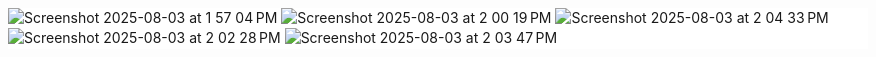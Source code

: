 
<img width="1470" height="956" alt="Screenshot 2025-08-03 at 1 57 04 PM" src="https://github.com/user-attachments/assets/d8778447-c6a3-435f-825d-dd4ed9a7b5aa" />

<img width="1470" height="956" alt="Screenshot 2025-08-03 at 2 00 19 PM" src="https://github.com/user-attachments/assets/87df89c1-d5df-43b0-ae5d-1470a3c4da87" />

<img width="1470" height="956" alt="Screenshot 2025-08-03 at 2 04 33 PM" src="https://github.com/user-attachments/assets/a19d02d9-3f1c-43b4-8009-4e77816d3598" />

<img width="1470" height="956" alt="Screenshot 2025-08-03 at 2 02 28 PM" src="https://github.com/user-attachments/assets/376d6f80-e8f3-4f46-88bb-7fedda3d29cd" />

<img width="1470" height="956" alt="Screenshot 2025-08-03 at 2 03 47 PM" src="https://github.com/user-attachments/assets/b3ea5a6c-8c80-43cc-9274-bb1e3e773533" />
